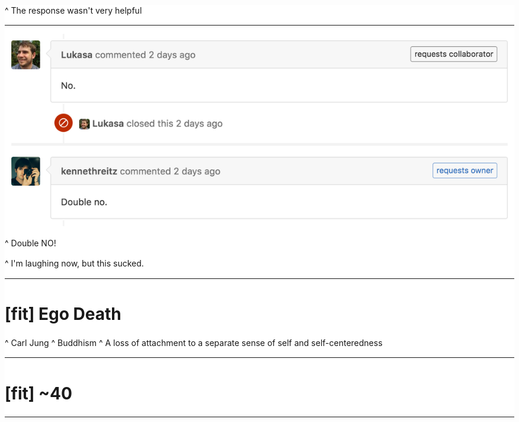 ^ The response wasn't very helpful

---

![fit](images/requests3.png)

^ Double NO!

^ I'm laughing now, but this sucked.

---

# [fit] Ego Death

^ Carl Jung
^ Buddhism
^ A loss of attachment to a separate sense of self and self-centeredness

---

# [fit] ~40

---
